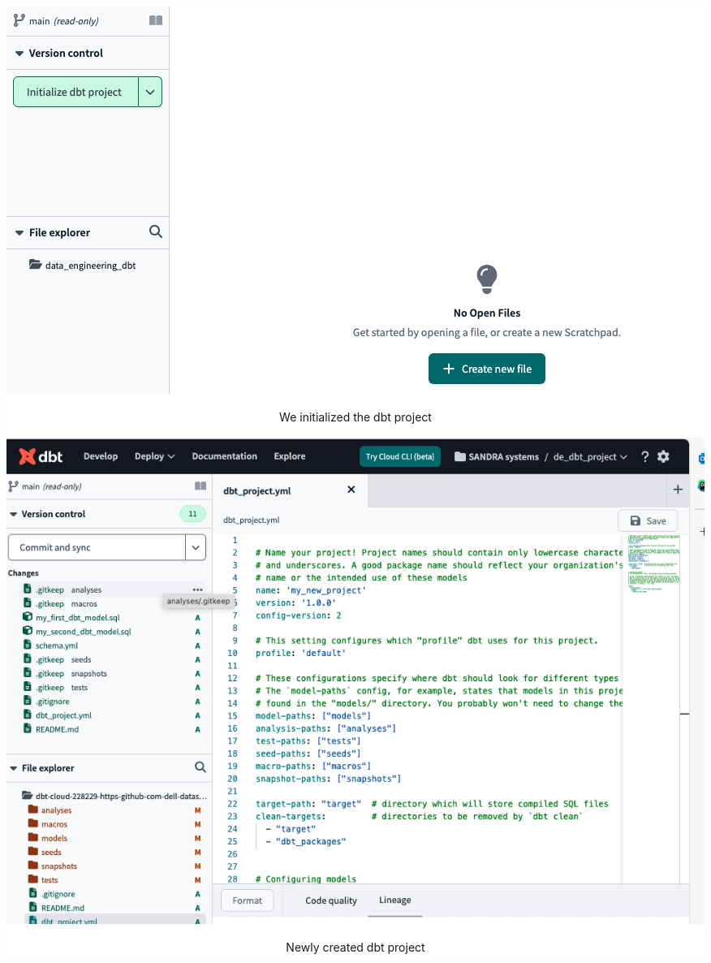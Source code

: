 ![Alt text](/images/image-28.png)
<p align='center'>We initialized the dbt project</p>

![Alt text](/images/image-20.png)
<p align='center'>Newly created dbt project</p>
